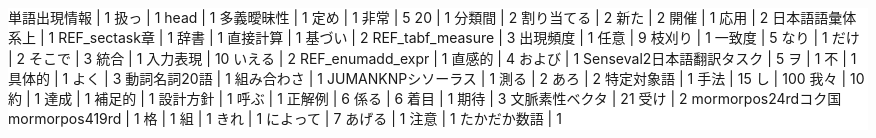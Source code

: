 単語出現情報 | 1
扱っ | 1
head | 1
多義曖昧性 | 1
定め | 1
非常 | 5
20 | 1
分類間 | 2
割り当てる | 2
新た | 2
開催 | 1
応用 | 2
日本語語彙体系上 | 1
REF_sectask章 | 1
辞書 | 1
直接計算 | 1
基づい | 2
REF_tabf_measure | 3
出現頻度 | 1
任意 | 9
枝刈り | 1
一致度 | 5
なり | 1
だけ | 2
そこで | 3
統合 | 1
入力表現 | 10
いえる | 2
REF_enumadd_expr | 1
直感的 | 4
および | 1
Senseval2日本語翻訳タスク | 5
ヲ | 1
不 | 1
具体的 | 1
よく | 3
動詞名詞20語 | 1
組み合わさ | 1
JUMANKNPシソーラス | 1
測る | 2
あろ | 2
特定対象語 | 1
手法 | 15
し | 100
我々 | 10
約 | 1
達成 | 1
補足的 | 1
設計方針 | 1
呼ぶ | 1
正解例 | 6
係る | 6
着目 | 1
期待 | 3
文脈素性ベクタ | 21
受け | 2
mormorpos24rdコク国mormorpos419rd | 1
格 | 1
組 | 1
きれ | 1
によって | 7
あげる | 1
注意 | 1
たかだか数語 | 1